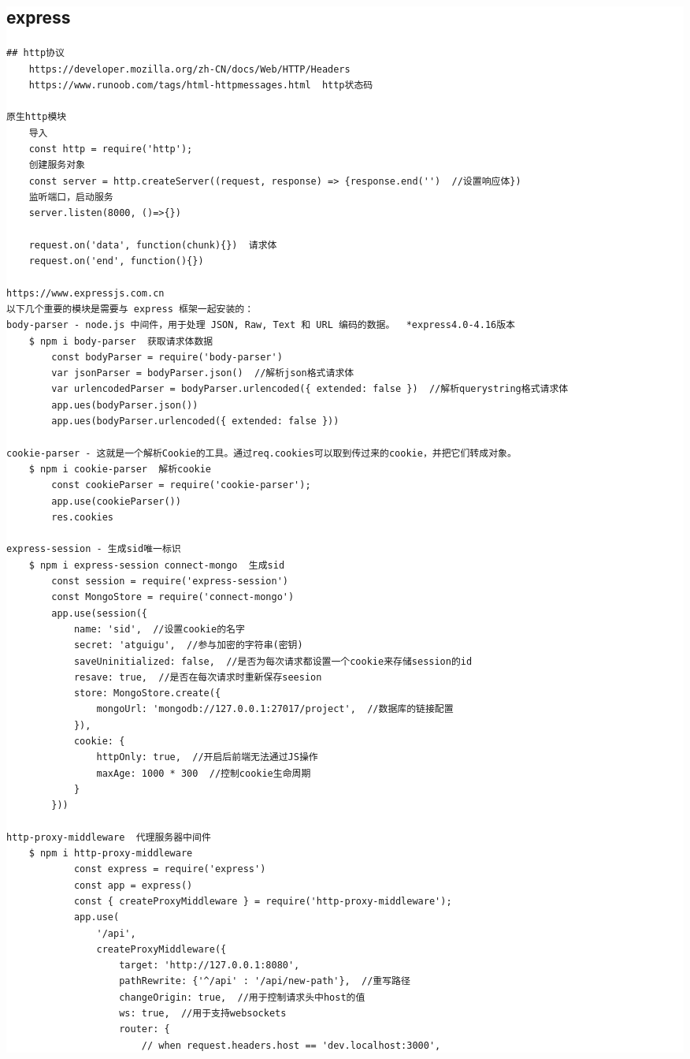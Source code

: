 ## express
    ## http协议
        https://developer.mozilla.org/zh-CN/docs/Web/HTTP/Headers
        https://www.runoob.com/tags/html-httpmessages.html  http状态码

    原生http模块
        导入
        const http = require('http');
        创建服务对象
        const server = http.createServer((request, response) => {response.end('')  //设置响应体})
        监听端口，启动服务
        server.listen(8000, ()=>{})

        request.on('data', function(chunk){})  请求体
        request.on('end', function(){})

    https://www.expressjs.com.cn
    以下几个重要的模块是需要与 express 框架一起安装的：
    body-parser - node.js 中间件，用于处理 JSON, Raw, Text 和 URL 编码的数据。  *express4.0-4.16版本
        $ npm i body-parser  获取请求体数据
            const bodyParser = require('body-parser')
            var jsonParser = bodyParser.json()  //解析json格式请求体
            var urlencodedParser = bodyParser.urlencoded({ extended: false })  //解析querystring格式请求体
            app.ues(bodyParser.json())
            app.ues(bodyParser.urlencoded({ extended: false }))

    cookie-parser - 这就是一个解析Cookie的工具。通过req.cookies可以取到传过来的cookie，并把它们转成对象。
        $ npm i cookie-parser  解析cookie
            const cookieParser = require('cookie-parser');
            app.use(cookieParser())
            res.cookies

    express-session - 生成sid唯一标识
        $ npm i express-session connect-mongo  生成sid
            const session = require('express-session')
            const MongoStore = require('connect-mongo')
            app.use(session({
                name: 'sid',  //设置cookie的名字
                secret: 'atguigu',  //参与加密的字符串(密钥)
                saveUninitialized: false,  //是否为每次请求都设置一个cookie来存储session的id
                resave: true,  //是否在每次请求时重新保存seesion
                store: MongoStore.create({
                    mongoUrl: 'mongodb://127.0.0.1:27017/project',  //数据库的链接配置
                }),
                cookie: {
                    httpOnly: true,  //开启后前端无法通过JS操作
                    maxAge: 1000 * 300  //控制cookie生命周期
                }
            }))

    http-proxy-middleware  代理服务器中间件
        $ npm i http-proxy-middleware 
                const express = require('express')
                const app = express()
                const { createProxyMiddleware } = require('http-proxy-middleware');
                app.use(
                    '/api',
                    createProxyMiddleware({
                        target: 'http://127.0.0.1:8080',
                        pathRewrite: {'^/api' : '/api/new-path'},  //重写路径
                        changeOrigin: true,  //用于控制请求头中host的值
                        ws: true,  //用于支持websockets
                        router: {
                            // when request.headers.host == 'dev.localhost:3000', 